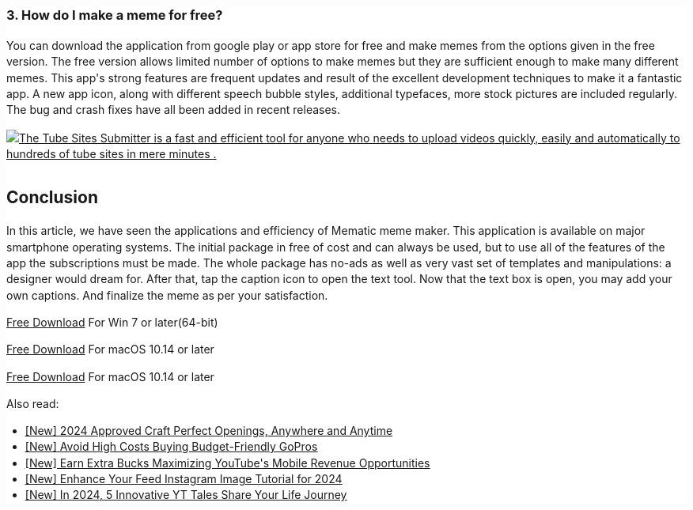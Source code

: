 ### 3\. How do I make a meme for free?

You can download the application from google play or app store for free and make memes from the options given in the free version. The free version allows limited number of options to make memes but they are sufficient enough to make many different memes. This app's strong features are frequent updates and result of the excellent development techniques to make it a fantastic app. A new app icon, along with different speech bubble styles, additional typefaces, more stock pictures are included regularly. The bug and crash fixes have all been added in recent releases.


<a href="https://secure.2checkout.com/order/checkout.php?PRODS=4531356&QTY=1&AFFILIATE=108875&CART=1"><img src="https://secure.avangate.com/images/merchant/8fdd149fcaa7058caccc9c4ad5b0d89a/products/tss-box.JPG" border="0">The Tube Sites Submitter is a fast and efficient tool for anyone who needs to upload videos quickly, easily and automatically to hundreds of tube sites in mere minutes . </a>

## Conclusion

In this article, we have seen the applications and efficiency of Mematic meme maker. This application is available on major smartphone operating systems. The initial package in free of cost and can always be used, but to use all of the features of the app the subscriptions must be made. The whole package has no-ads as well as very vast set of templates and manipulations: a designer would dream for. After that, tap the caption icon to open the text tool. Now that the text box is open, you may add your own captions. And finalize the meme as per your satisfaction.

[Free Download](https://tools.techidaily.com/wondershare/filmora/download/) For Win 7 or later(64-bit)

[Free Download](https://tools.techidaily.com/wondershare/filmora/download/) For macOS 10.14 or later

[Free Download](https://tools.techidaily.com/wondershare/filmora/download/) For macOS 10.14 or later

<ins class="adsbygoogle"
     style="display:block"
     data-ad-format="autorelaxed"
     data-ad-client="ca-pub-7571918770474297"
     data-ad-slot="1223367746"></ins>

<ins class="adsbygoogle"
     style="display:block"
     data-ad-format="autorelaxed"
     data-ad-client="ca-pub-7571918770474297"
     data-ad-slot="1223367746"></ins>



<ins class="adsbygoogle"
     style="display:block"
     data-ad-client="ca-pub-7571918770474297"
     data-ad-slot="8358498916"
     data-ad-format="auto"
     data-full-width-responsive="true"></ins>






<span class="atpl-alsoreadstyle">Also read:</span>
<div><ul>
<li><a href="https://fox-access.techidaily.com/new-2024-approved-craft-perfect-openings-anywhere-and-anytime/"><u>[New] 2024 Approved  Craft Perfect Openings, Anywhere and Anytime</u></a></li>
<li><a href="https://fox-access.techidaily.com/new-avoid-high-costs-buying-budget-friendly-gopros/"><u>[New] Avoid High Costs  Buying Budget-Friendly GoPros</u></a></li>
<li><a href="https://youtube-videos.techidaily.com/new-earn-extra-bucks-maximizing-youtubes-mobile-revenue-opportunities/"><u>[New] Earn Extra Bucks  Maximizing YouTube's Mobile Revenue Opportunities</u></a></li>
<li><a href="https://fox-access.techidaily.com/new-enhance-your-feed-instagram-image-tutorial-for-2024/"><u>[New] Enhance Your Feed  Instagram Image Tutorial for 2024</u></a></li>
<li><a href="https://facebook-record-videos.techidaily.com/new-in-2024-5-innovative-yt-tales-share-your-life-journey/"><u>[New] In 2024, 5 Innovative YT Tales  Share Your Life Journey</u></a></li>